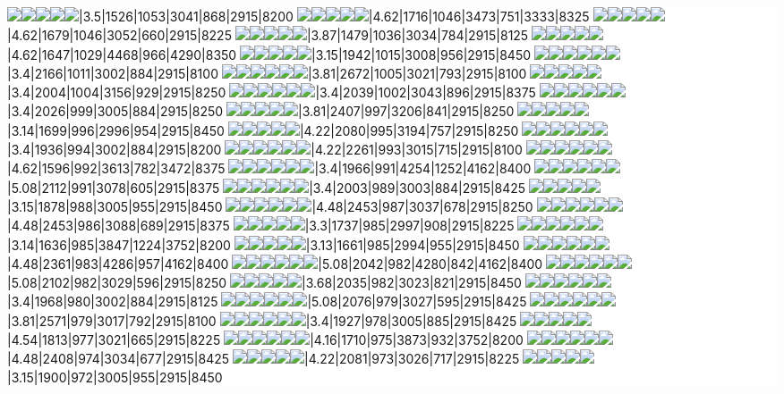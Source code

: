 ![](/item/3153.png)![](/item/3085.png)![](/item/1055.png)![](/item/1038.png)![](/item/1036.png)|3.5|1526|1053|3041|868|2915|8200
![](/item/3153.png)![](/item/3161.png)![](/item/1001.png)![](/item/1055.png)![](/item/1037.png)|4.62|1716|1046|3473|751|3333|8325
![](/item/3153.png)![](/item/6333.png)![](/item/1001.png)![](/item/1055.png)![](/item/1037.png)|4.62|1679|1046|3052|660|2915|8225
![](/item/3153.png)![](/item/3115.png)![](/item/1001.png)![](/item/1055.png)![](/item/1037.png)|3.87|1479|1036|3034|784|2915|8125
![](/item/3153.png)![](/item/6035.png)![](/item/1001.png)![](/item/1055.png)![](/item/1038.png)|4.62|1647|1029|4468|966|4290|8350
![](/item/6672.png)![](/item/3036.png)![](/item/1053.png)![](/item/1055.png)![](/item/3006.png)|3.15|1942|1015|3008|956|2915|8450
![](/item/6672.png)![](/item/6691.png)![](/item/1001.png)![](/item/1053.png)![](/item/1055.png)![](/item/1036.png)|3.4|2166|1011|3002|884|2915|8100
![](/item/3036.png)![](/item/6691.png)![](/item/1001.png)![](/item/1053.png)![](/item/1055.png)![](/item/1036.png)|3.81|2672|1005|3021|793|2915|8100
![](/item/6672.png)![](/item/3072.png)![](/item/1001.png)![](/item/1055.png)![](/item/1038.png)|3.4|2004|1004|3156|929|2915|8250
![](/item/6672.png)![](/item/3074.png)![](/item/1001.png)![](/item/1055.png)![](/item/1037.png)![](/item/1036.png)|3.4|2039|1002|3043|896|2915|8375
![](/item/6672.png)![](/item/3179.png)![](/item/1001.png)![](/item/1053.png)![](/item/1055.png)![](/item/1038.png)|3.4|2026|999|3005|884|2915|8250
![](/item/3036.png)![](/item/3072.png)![](/item/1001.png)![](/item/1055.png)![](/item/1038.png)|3.81|2407|997|3206|841|2915|8250
![](/item/6672.png)![](/item/3095.png)![](/item/1053.png)![](/item/1055.png)![](/item/3006.png)|3.14|1699|996|2996|954|2915|8450
![](/item/3095.png)![](/item/3072.png)![](/item/1001.png)![](/item/1055.png)![](/item/1038.png)|4.22|2080|995|3194|757|2915|8250
![](/item/6672.png)![](/item/6694.png)![](/item/1001.png)![](/item/1053.png)![](/item/1055.png)![](/item/1036.png)|3.4|1936|994|3002|884|2915|8200
![](/item/3095.png)![](/item/6691.png)![](/item/1001.png)![](/item/1053.png)![](/item/1055.png)![](/item/1036.png)|4.22|2261|993|3015|715|2915|8100
![](/item/3153.png)![](/item/3071.png)![](/item/1001.png)![](/item/1055.png)![](/item/1037.png)![](/item/1036.png)|4.62|1596|992|3613|782|3472|8375
![](/item/6672.png)![](/item/6673.png)![](/item/1001.png)![](/item/1055.png)![](/item/1038.png)![](/item/1036.png)|3.4|1966|991|4254|1252|4162|8400
![](/item/3095.png)![](/item/3074.png)![](/item/1001.png)![](/item/1055.png)![](/item/1037.png)![](/item/1036.png)|5.08|2112|991|3078|605|2915|8375
![](/item/6672.png)![](/item/3004.png)![](/item/1001.png)![](/item/1053.png)![](/item/1055.png)![](/item/1037.png)|3.4|2003|989|3003|884|2915|8425
![](/item/6672.png)![](/item/3033.png)![](/item/1053.png)![](/item/1055.png)![](/item/3006.png)|3.15|1878|988|3005|955|2915|8450
![](/item/3036.png)![](/item/3179.png)![](/item/1001.png)![](/item/1053.png)![](/item/1055.png)![](/item/1038.png)|4.48|2453|987|3037|678|2915|8250
![](/item/3074.png)![](/item/3036.png)![](/item/1001.png)![](/item/1055.png)![](/item/1037.png)![](/item/1036.png)|4.48|2453|986|3088|689|2915|8375
![](/item/6672.png)![](/item/3094.png)![](/item/1053.png)![](/item/1055.png)![](/item/1037.png)|3.3|1737|985|2997|908|2915|8225
![](/item/6672.png)![](/item/3091.png)![](/item/1001.png)![](/item/1053.png)![](/item/1055.png)![](/item/1036.png)|3.14|1636|985|3847|1224|3752|8200
![](/item/6672.png)![](/item/3087.png)![](/item/1053.png)![](/item/1055.png)![](/item/3006.png)|3.13|1661|985|2994|955|2915|8450
![](/item/3036.png)![](/item/6673.png)![](/item/1001.png)![](/item/1055.png)![](/item/1038.png)![](/item/1036.png)|4.48|2361|983|4286|957|4162|8400
![](/item/3095.png)![](/item/6673.png)![](/item/1001.png)![](/item/1055.png)![](/item/1038.png)![](/item/1036.png)|5.08|2042|982|4280|842|4162|8400
![](/item/3095.png)![](/item/3179.png)![](/item/1001.png)![](/item/1053.png)![](/item/1055.png)![](/item/1038.png)|5.08|2102|982|3029|596|2915|8250
![](/item/3095.png)![](/item/3036.png)![](/item/1053.png)![](/item/1055.png)![](/item/3006.png)|3.68|2035|982|3023|821|2915|8450
![](/item/6672.png)![](/item/6695.png)![](/item/1001.png)![](/item/1053.png)![](/item/1055.png)![](/item/1037.png)|3.4|1968|980|3002|884|2915|8125
![](/item/3095.png)![](/item/3004.png)![](/item/1001.png)![](/item/1053.png)![](/item/1055.png)![](/item/1037.png)|5.08|2076|979|3027|595|2915|8425
![](/item/3033.png)![](/item/6691.png)![](/item/1001.png)![](/item/1053.png)![](/item/1055.png)![](/item/1036.png)|3.81|2571|979|3017|792|2915|8100
![](/item/6672.png)![](/item/3508.png)![](/item/1001.png)![](/item/1053.png)![](/item/1055.png)![](/item/1037.png)|3.4|1927|978|3005|885|2915|8425
![](/item/3095.png)![](/item/3094.png)![](/item/1053.png)![](/item/1055.png)![](/item/1037.png)|4.54|1813|977|3021|665|2915|8225
![](/item/3095.png)![](/item/3091.png)![](/item/1001.png)![](/item/1053.png)![](/item/1055.png)![](/item/1036.png)|4.16|1710|975|3873|932|3752|8200
![](/item/3036.png)![](/item/3004.png)![](/item/1001.png)![](/item/1053.png)![](/item/1055.png)![](/item/1037.png)|4.48|2408|974|3034|677|2915|8425
![](/item/3094.png)![](/item/3036.png)![](/item/1053.png)![](/item/1055.png)![](/item/1037.png)|4.22|2081|973|3026|717|2915|8225
![](/item/6672.png)![](/item/6676.png)![](/item/1053.png)![](/item/1055.png)![](/item/3006.png)|3.15|1900|972|3005|955|2915|8450